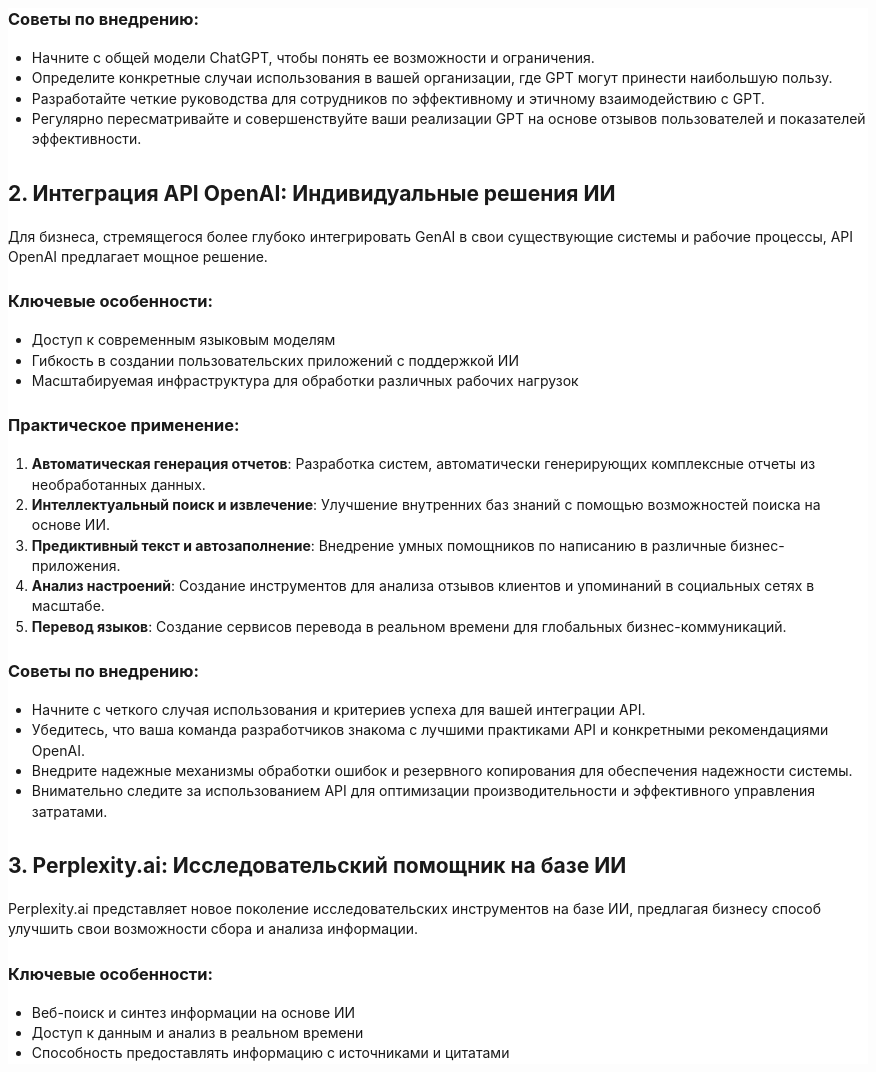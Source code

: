 ### Советы по внедрению:
- Начните с общей модели ChatGPT, чтобы понять ее возможности и ограничения.
- Определите конкретные случаи использования в вашей организации, где GPT могут принести наибольшую пользу.
- Разработайте четкие руководства для сотрудников по эффективному и этичному взаимодействию с GPT.
- Регулярно пересматривайте и совершенствуйте ваши реализации GPT на основе отзывов пользователей и показателей эффективности.

## 2. Интеграция API OpenAI: Индивидуальные решения ИИ

Для бизнеса, стремящегося более глубоко интегрировать GenAI в свои существующие системы и рабочие процессы, API OpenAI предлагает мощное решение.

### Ключевые особенности:
- Доступ к современным языковым моделям
- Гибкость в создании пользовательских приложений с поддержкой ИИ
- Масштабируемая инфраструктура для обработки различных рабочих нагрузок

### Практическое применение:
1. **Автоматическая генерация отчетов**: Разработка систем, автоматически генерирующих комплексные отчеты из необработанных данных.
2. **Интеллектуальный поиск и извлечение**: Улучшение внутренних баз знаний с помощью возможностей поиска на основе ИИ.
3. **Предиктивный текст и автозаполнение**: Внедрение умных помощников по написанию в различные бизнес-приложения.
4. **Анализ настроений**: Создание инструментов для анализа отзывов клиентов и упоминаний в социальных сетях в масштабе.
5. **Перевод языков**: Создание сервисов перевода в реальном времени для глобальных бизнес-коммуникаций.

### Советы по внедрению:
- Начните с четкого случая использования и критериев успеха для вашей интеграции API.
- Убедитесь, что ваша команда разработчиков знакома с лучшими практиками API и конкретными рекомендациями OpenAI.
- Внедрите надежные механизмы обработки ошибок и резервного копирования для обеспечения надежности системы.
- Внимательно следите за использованием API для оптимизации производительности и эффективного управления затратами.

## 3. Perplexity.ai: Исследовательский помощник на базе ИИ

Perplexity.ai представляет новое поколение исследовательских инструментов на базе ИИ, предлагая бизнесу способ улучшить свои возможности сбора и анализа информации.

### Ключевые особенности:
- Веб-поиск и синтез информации на основе ИИ
- Доступ к данным и анализ в реальном времени
- Способность предоставлять информацию с источниками и цитатами
